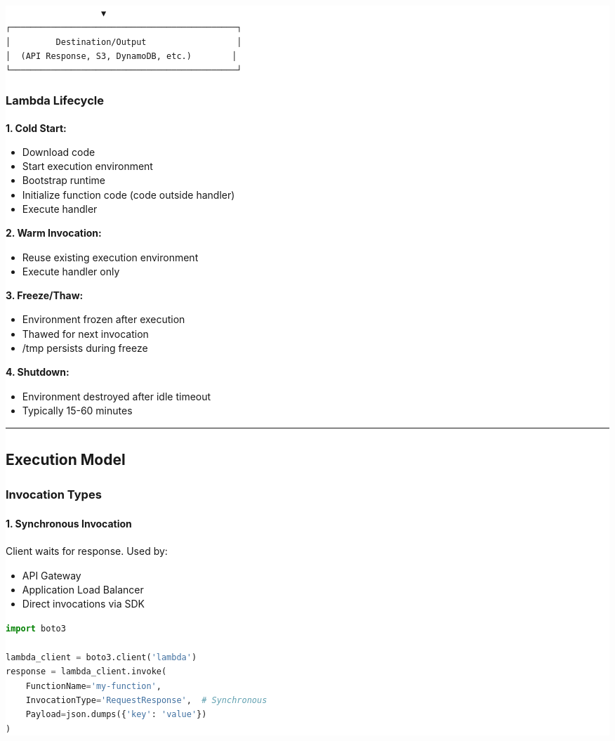 ```
                   ▼
┌─────────────────────────────────────────────┐
│         Destination/Output                  │
│  (API Response, S3, DynamoDB, etc.)        │
└─────────────────────────────────────────────┘
```

### Lambda Lifecycle

**1. Cold Start:**
- Download code
- Start execution environment
- Bootstrap runtime
- Initialize function code (code outside handler)
- Execute handler

**2. Warm Invocation:**
- Reuse existing execution environment
- Execute handler only

**3. Freeze/Thaw:**
- Environment frozen after execution
- Thawed for next invocation
- /tmp persists during freeze

**4. Shutdown:**
- Environment destroyed after idle timeout
- Typically 15-60 minutes

---

## Execution Model

### Invocation Types

#### 1. Synchronous Invocation

Client waits for response. Used by:
- API Gateway
- Application Load Balancer
- Direct invocations via SDK

```python
import boto3

lambda_client = boto3.client('lambda')
response = lambda_client.invoke(
    FunctionName='my-function',
    InvocationType='RequestResponse',  # Synchronous
    Payload=json.dumps({'key': 'value'})
)
```

